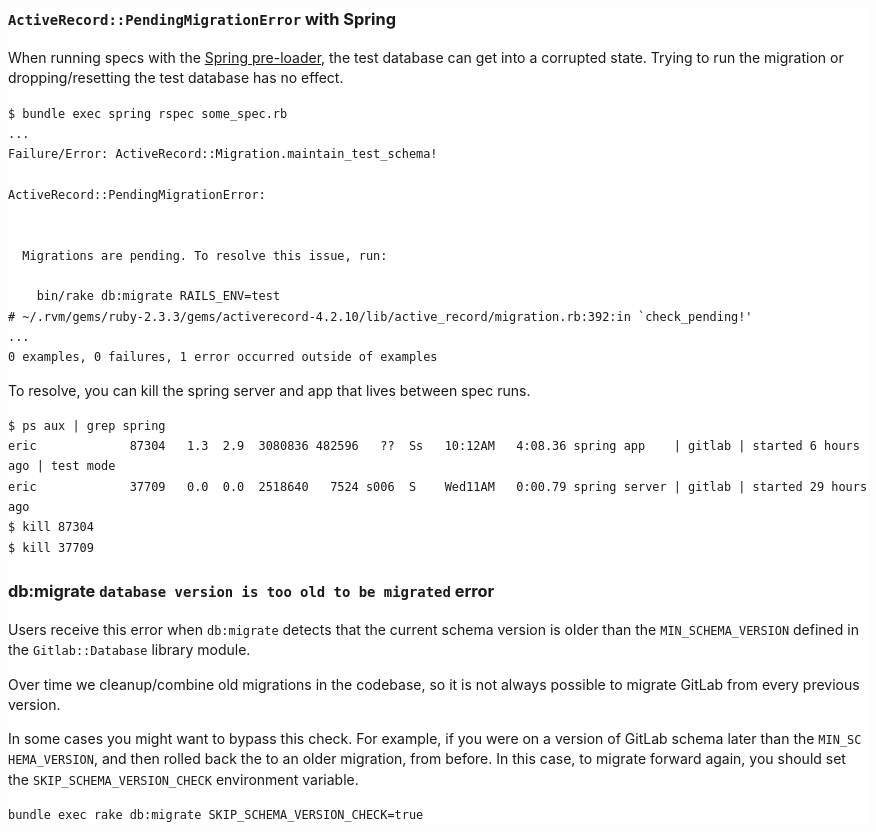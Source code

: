 ### `ActiveRecord::PendingMigrationError` with Spring

When running specs with the [Spring pre-loader](../rake_tasks.md#speed-up-tests-rake-tasks-and-migrations),
the test database can get into a corrupted state. Trying to run the migration or
dropping/resetting the test database has no effect.

```shell
$ bundle exec spring rspec some_spec.rb
...
Failure/Error: ActiveRecord::Migration.maintain_test_schema!

ActiveRecord::PendingMigrationError:


  Migrations are pending. To resolve this issue, run:

    bin/rake db:migrate RAILS_ENV=test
# ~/.rvm/gems/ruby-2.3.3/gems/activerecord-4.2.10/lib/active_record/migration.rb:392:in `check_pending!'
...
0 examples, 0 failures, 1 error occurred outside of examples
```

To resolve, you can kill the spring server and app that lives between spec runs.

```shell
$ ps aux | grep spring
eric             87304   1.3  2.9  3080836 482596   ??  Ss   10:12AM   4:08.36 spring app    | gitlab | started 6 hours ago | test mode
eric             37709   0.0  0.0  2518640   7524 s006  S    Wed11AM   0:00.79 spring server | gitlab | started 29 hours ago
$ kill 87304
$ kill 37709
```

### db:migrate `database version is too old to be migrated` error

Users receive this error when `db:migrate` detects that the current schema version
is older than the `MIN_SCHEMA_VERSION` defined in the `Gitlab::Database` library
module.

Over time we cleanup/combine old migrations in the codebase, so it is not always
possible to migrate GitLab from every previous version.

In some cases you might want to bypass this check. For example, if you were on a version
of GitLab schema later than the `MIN_SCHEMA_VERSION`, and then rolled back the
to an older migration, from before. In this case, to migrate forward again,
you should set the `SKIP_SCHEMA_VERSION_CHECK` environment variable.

```shell
bundle exec rake db:migrate SKIP_SCHEMA_VERSION_CHECK=true
```
